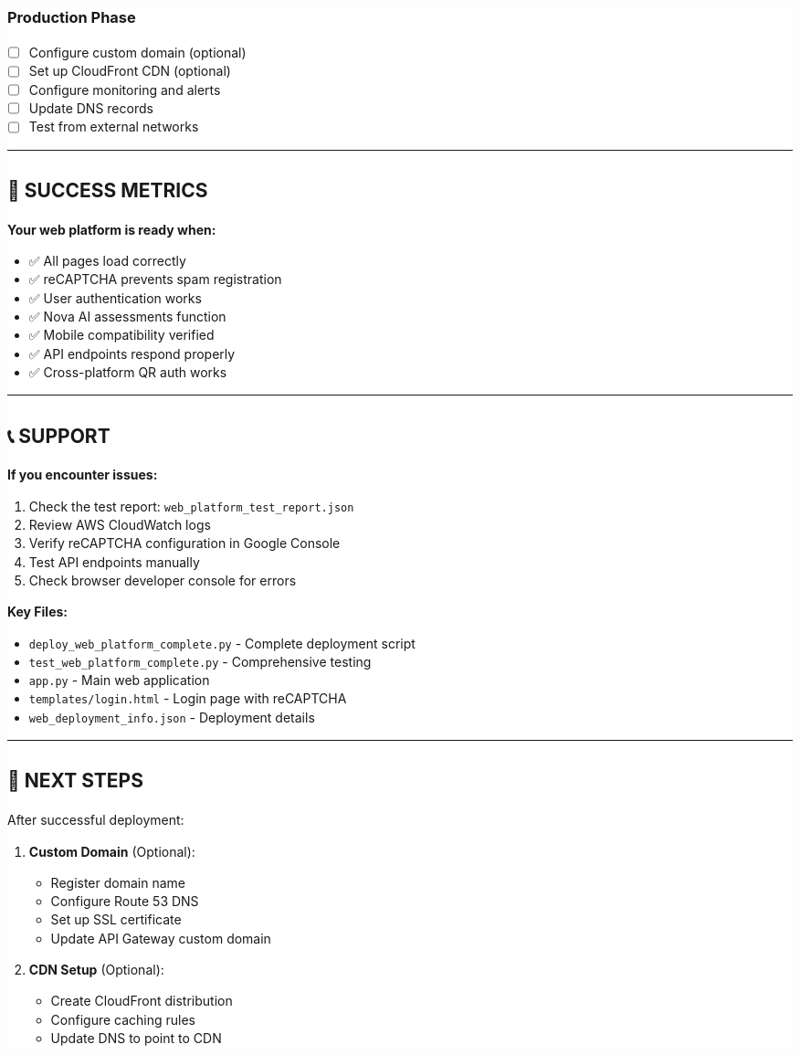 ### **Production Phase**
- [ ] Configure custom domain (optional)
- [ ] Set up CloudFront CDN (optional)
- [ ] Configure monitoring and alerts
- [ ] Update DNS records
- [ ] Test from external networks

---

## 🎯 **SUCCESS METRICS**

**Your web platform is ready when:**
- ✅ All pages load correctly
- ✅ reCAPTCHA prevents spam registration
- ✅ User authentication works
- ✅ Nova AI assessments function
- ✅ Mobile compatibility verified
- ✅ API endpoints respond properly
- ✅ Cross-platform QR auth works

---

## 📞 **SUPPORT**

**If you encounter issues:**
1. Check the test report: `web_platform_test_report.json`
2. Review AWS CloudWatch logs
3. Verify reCAPTCHA configuration in Google Console
4. Test API endpoints manually
5. Check browser developer console for errors

**Key Files:**
- `deploy_web_platform_complete.py` - Complete deployment script
- `test_web_platform_complete.py` - Comprehensive testing
- `app.py` - Main web application
- `templates/login.html` - Login page with reCAPTCHA
- `web_deployment_info.json` - Deployment details

---

## 🎉 **NEXT STEPS**

After successful deployment:

1. **Custom Domain** (Optional):
   - Register domain name
   - Configure Route 53 DNS
   - Set up SSL certificate
   - Update API Gateway custom domain

2. **CDN Setup** (Optional):
   - Create CloudFront distribution
   - Configure caching rules
   - Update DNS to point to CDN
